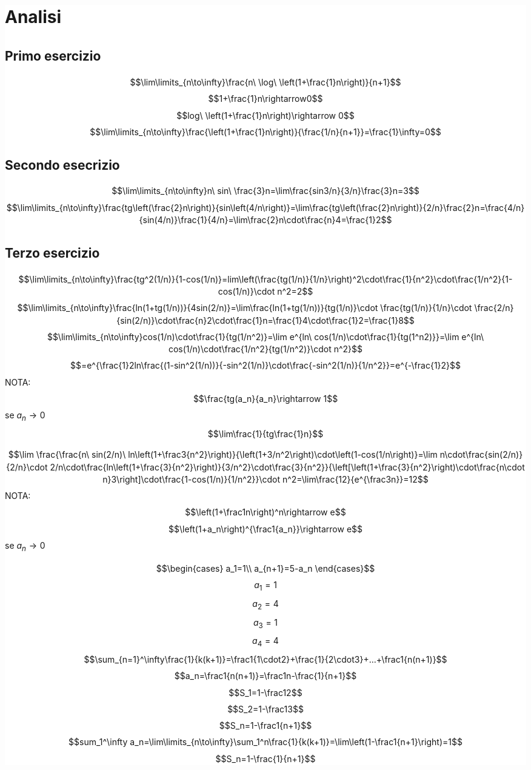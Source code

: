 # Analisi
## 	Primo esercizio
$$\lim\limits_{n\to\infty}\frac{n\ \log\ \left(1+\frac{1}n\right)}{n+1}$$
$$1+\frac{1}n\rightarrow0$$
$$log\ \left(1+\frac{1}n\right)\rightarrow 0$$
$$\lim\limits_{n\to\infty}\frac{\left(1+\frac{1}n\right)}{\frac{1/n}{n+1}}=\frac{1}\infty=0$$
## Secondo esecrizio
$$\lim\limits_{n\to\infty}n\ sin\ \frac{3}n=\lim\frac{sin3/n}{3/n}\frac{3}n=3$$
$$\lim\limits_{n\to\infty}\frac{tg\left(\frac{2}n\right)}{sin\left(4/n\right)}=\lim\frac{tg\left(\frac{2}n\right)}{2/n}\frac{2}n=\frac{4/n}{sin(4/n)}\frac{1}{4/n}=\lim\frac{2}n\cdot\frac{n}4=\frac{1}2$$
## Terzo esercizio
$$\lim\limits_{n\to\infty}\frac{tg^2(1/n)}{1-cos(1/n)}=lim\left(\frac{tg(1/n)}{1/n}\right)^2\cdot\frac{1}{n^2}\cdot\frac{1/n^2}{1-cos(1/n)}\cdot n^2=2$$
$$\lim\limits_{n\to\infty}\frac{ln(1+tg(1/n))}{4sin(2/n)}=\lim\frac{ln(1+tg(1/n))}{tg(1/n)}\cdot \frac{tg(1/n)}{1/n}\cdot \frac{2/n}{sin(2/n)}\cdot\frac{n}2\cdot\frac{1}n=\frac{1}4\cdot\frac{1}2=\frac{1}8$$
$$\lim\limits_{n\to\infty}cos(1/n)\cdot\frac{1}{tg(1/n^2)}=\lim e^{ln\ cos(1/n)\cdot\frac{1}{tg(1^n2)}}=\lim e^{ln\ cos(1/n)\cdot\frac{1/n^2}{tg(1/n^2)}\cdot n^2}$$
$$=e^{\frac{1}2ln\frac{(1-sin^2(1/n))}{-sin^2(1/n)}\cdot\frac{-sin^2(1/n)}{1/n^2}}=e^{-\frac{1}2}$$
NOTA:
$$\frac{tg(a_n}{a_n}\rightarrow 1$$ se $a_n\rightarrow 0$
$$\lim\frac{1}{tg\frac{1}n}$$

$$\lim \frac{\frac{n\ sin(2/n)\ ln\left(1+\frac3{n^2}\right)}{\left(1+3/n^2\right)\cdot\left(1-cos(1/n\right)}=\lim n\cdot\frac{sin(2/n)}{2/n}\cdot 2/n\cdot\frac{ln\left(1+\frac{3}{n^2}\right)}{3/n^2}\cdot\frac{3}{n^2}}{\left[\left(1+\frac{3}{n^2}\right)\cdot\frac{n\cdot n}3\right]\cdot\frac{1-cos(1/n)}{1/n^2}}\cdot n^2=\lim\frac{12}{e^{\frac3n}}=12$$
NOTA:
$$\left(1+\frac1n\right)^n\rightarrow e$$
$$\left(1+a_n\right)^{\frac1{a_n}}\rightarrow e$$ se $a_n\rightarrow 0$

$$\begin{cases}
a_1=1\\
a_{n+1}=5-a_n
\end{cases}$$
$$a_1=1$$
$$a_2=4$$
$$a_3=1$$
$$a_4=4$$
$$\sum_{n=1}^\infty\frac{1}{k(k+1)}=\frac1{1\cdot2}+\frac{1}{2\cdot3}+...+\frac1{n(n+1)}$$
$$a_n=\frac1{n(n+1)}=\frac1n-\frac{1}{n+1}$$
$$S_1=1-\frac12$$
$$S_2=1-\frac13$$
$$S_n=1-\frac1{n+1}$$
$$sum_1^\infty a_n=\lim\limits_{n\to\infty}\sum_1^n\frac{1}{k(k+1)}=\lim\left(1-\frac1{n+1}\right)=1$$
$$S_n=1-\frac{1}{n+1}$$
